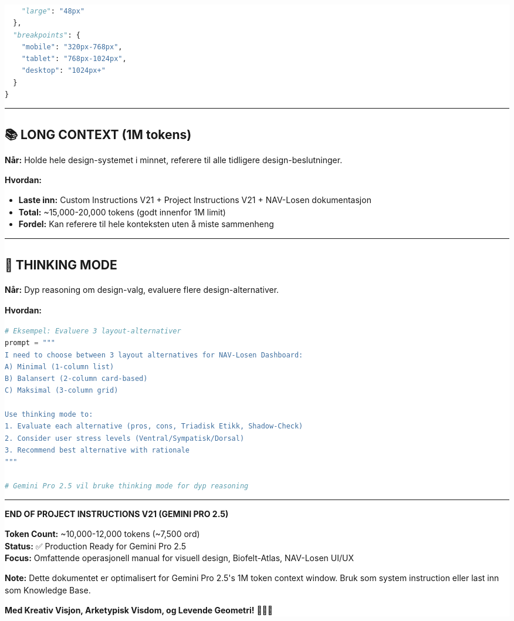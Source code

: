 ```python
    "large": "48px"
  },
  "breakpoints": {
    "mobile": "320px-768px",
    "tablet": "768px-1024px",
    "desktop": "1024px+"
  }
}
```

---

## 📚 LONG CONTEXT (1M tokens)

**Når:** Holde hele design-systemet i minnet, referere til alle tidligere design-beslutninger.

**Hvordan:**
- **Laste inn:** Custom Instructions V21 + Project Instructions V21 + NAV-Losen dokumentasjon
- **Total:** ~15,000-20,000 tokens (godt innenfor 1M limit)
- **Fordel:** Kan referere til hele konteksten uten å miste sammenheng

---

## 🧠 THINKING MODE

**Når:** Dyp reasoning om design-valg, evaluere flere design-alternativer.

**Hvordan:**
```python
# Eksempel: Evaluere 3 layout-alternativer
prompt = """
I need to choose between 3 layout alternatives for NAV-Losen Dashboard:
A) Minimal (1-column list)
B) Balansert (2-column card-based)
C) Maksimal (3-column grid)

Use thinking mode to:
1. Evaluate each alternative (pros, cons, Triadisk Etikk, Shadow-Check)
2. Consider user stress levels (Ventral/Sympatisk/Dorsal)
3. Recommend best alternative with rationale
"""

# Gemini Pro 2.5 vil bruke thinking mode for dyp reasoning
```

---

**END OF PROJECT INSTRUCTIONS V21 (GEMINI PRO 2.5)**

**Token Count:** ~10,000-12,000 tokens (~7,500 ord)  
**Status:** ✅ Production Ready for Gemini Pro 2.5  
**Focus:** Omfattende operasjonell manual for visuell design, Biofelt-Atlas, NAV-Losen UI/UX

**Note:** Dette dokumentet er optimalisert for Gemini Pro 2.5's 1M token context window. Bruk som system instruction eller last inn som Knowledge Base.

**Med Kreativ Visjon, Arketypisk Visdom, og Levende Geometri!** 🎨✨🌈

